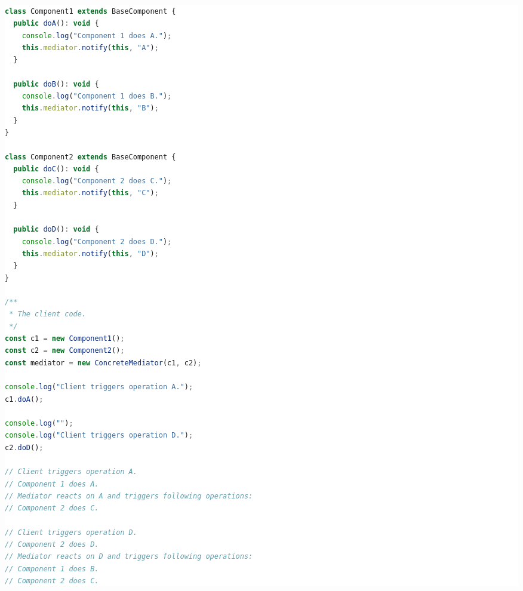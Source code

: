 ``` javascript
class Component1 extends BaseComponent {
  public doA(): void {
    console.log("Component 1 does A.");
    this.mediator.notify(this, "A");
  }

  public doB(): void {
    console.log("Component 1 does B.");
    this.mediator.notify(this, "B");
  }
}

class Component2 extends BaseComponent {
  public doC(): void {
    console.log("Component 2 does C.");
    this.mediator.notify(this, "C");
  }

  public doD(): void {
    console.log("Component 2 does D.");
    this.mediator.notify(this, "D");
  }
}

/**
 * The client code.
 */
const c1 = new Component1();
const c2 = new Component2();
const mediator = new ConcreteMediator(c1, c2);

console.log("Client triggers operation A.");
c1.doA();

console.log("");
console.log("Client triggers operation D.");
c2.doD();

// Client triggers operation A.
// Component 1 does A.
// Mediator reacts on A and triggers following operations:
// Component 2 does C.

// Client triggers operation D.
// Component 2 does D.
// Mediator reacts on D and triggers following operations:
// Component 1 does B.
// Component 2 does C.

```
